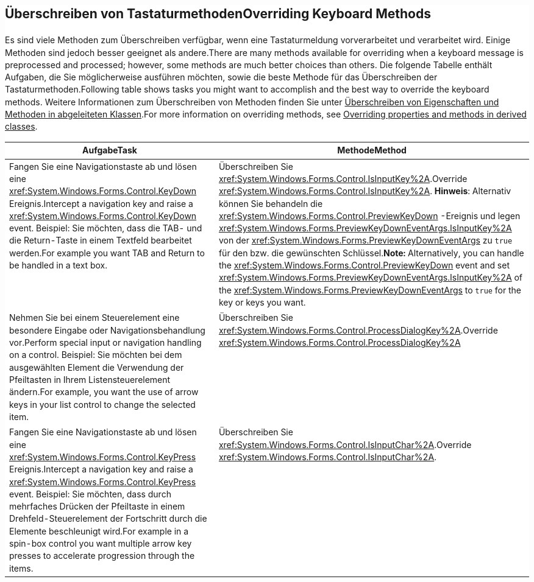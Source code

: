## <a name="overriding-keyboard-methods"></a><span data-ttu-id="4e9ab-169">Überschreiben von Tastaturmethoden</span><span class="sxs-lookup"><span data-stu-id="4e9ab-169">Overriding Keyboard Methods</span></span>  
 <span data-ttu-id="4e9ab-170">Es sind viele Methoden zum Überschreiben verfügbar, wenn eine Tastaturmeldung vorverarbeitet und verarbeitet wird. Einige Methoden sind jedoch besser geeignet als andere.</span><span class="sxs-lookup"><span data-stu-id="4e9ab-170">There are many methods available for overriding when a keyboard message is preprocessed and processed; however, some methods are much better choices than others.</span></span> <span data-ttu-id="4e9ab-171">Die folgende Tabelle enthält Aufgaben, die Sie möglicherweise ausführen möchten, sowie die beste Methode für das Überschreiben der Tastaturmethoden.</span><span class="sxs-lookup"><span data-stu-id="4e9ab-171">Following table shows tasks you might want to accomplish and the best way to override the keyboard methods.</span></span> <span data-ttu-id="4e9ab-172">Weitere Informationen zum Überschreiben von Methoden finden Sie unter [Überschreiben von Eigenschaften und Methoden in abgeleiteten Klassen](~/docs/visual-basic/programming-guide/language-features/objects-and-classes/inheritance-basics.md#overriding-properties-and-methods-in-derived-classes).</span><span class="sxs-lookup"><span data-stu-id="4e9ab-172">For more information on overriding methods, see [Overriding properties and methods in derived classes](~/docs/visual-basic/programming-guide/language-features/objects-and-classes/inheritance-basics.md#overriding-properties-and-methods-in-derived-classes).</span></span>  
  
|<span data-ttu-id="4e9ab-173">Aufgabe</span><span class="sxs-lookup"><span data-stu-id="4e9ab-173">Task</span></span>|<span data-ttu-id="4e9ab-174">Methode</span><span class="sxs-lookup"><span data-stu-id="4e9ab-174">Method</span></span>|  
|----------|------------|  
|<span data-ttu-id="4e9ab-175">Fangen Sie eine Navigationstaste ab und lösen eine <xref:System.Windows.Forms.Control.KeyDown> Ereignis.</span><span class="sxs-lookup"><span data-stu-id="4e9ab-175">Intercept a navigation key and raise a <xref:System.Windows.Forms.Control.KeyDown> event.</span></span> <span data-ttu-id="4e9ab-176">Beispiel: Sie möchten, dass die TAB- und die Return-Taste in einem Textfeld bearbeitet werden.</span><span class="sxs-lookup"><span data-stu-id="4e9ab-176">For example you want TAB and Return to be handled in a text box.</span></span>|<span data-ttu-id="4e9ab-177">Überschreiben Sie <xref:System.Windows.Forms.Control.IsInputKey%2A>.</span><span class="sxs-lookup"><span data-stu-id="4e9ab-177">Override <xref:System.Windows.Forms.Control.IsInputKey%2A>.</span></span> <span data-ttu-id="4e9ab-178">**Hinweis**:  Alternativ können Sie behandeln die <xref:System.Windows.Forms.Control.PreviewKeyDown> -Ereignis und legen <xref:System.Windows.Forms.PreviewKeyDownEventArgs.IsInputKey%2A> von der <xref:System.Windows.Forms.PreviewKeyDownEventArgs> zu `true` für den bzw. die gewünschten Schlüssel.</span><span class="sxs-lookup"><span data-stu-id="4e9ab-178">**Note:**  Alternatively, you can handle the <xref:System.Windows.Forms.Control.PreviewKeyDown> event and set <xref:System.Windows.Forms.PreviewKeyDownEventArgs.IsInputKey%2A> of the <xref:System.Windows.Forms.PreviewKeyDownEventArgs> to `true` for the key or keys you want.</span></span>|  
|<span data-ttu-id="4e9ab-179">Nehmen Sie bei einem Steuerelement eine besondere Eingabe oder Navigationsbehandlung vor.</span><span class="sxs-lookup"><span data-stu-id="4e9ab-179">Perform special input or navigation handling on a control.</span></span> <span data-ttu-id="4e9ab-180">Beispiel: Sie möchten bei dem ausgewählten Element die Verwendung der Pfeiltasten in Ihrem Listensteuerelement ändern.</span><span class="sxs-lookup"><span data-stu-id="4e9ab-180">For example, you want the use of arrow keys in your list control to change the selected item.</span></span>|<span data-ttu-id="4e9ab-181">Überschreiben Sie <xref:System.Windows.Forms.Control.ProcessDialogKey%2A>.</span><span class="sxs-lookup"><span data-stu-id="4e9ab-181">Override <xref:System.Windows.Forms.Control.ProcessDialogKey%2A></span></span>|  
|<span data-ttu-id="4e9ab-182">Fangen Sie eine Navigationstaste ab und lösen eine <xref:System.Windows.Forms.Control.KeyPress> Ereignis.</span><span class="sxs-lookup"><span data-stu-id="4e9ab-182">Intercept a navigation key and raise a <xref:System.Windows.Forms.Control.KeyPress> event.</span></span> <span data-ttu-id="4e9ab-183">Beispiel: Sie möchten, dass durch mehrfaches Drücken der Pfeiltaste in einem Drehfeld-Steuerelement der Fortschritt durch die Elemente beschleunigt wird.</span><span class="sxs-lookup"><span data-stu-id="4e9ab-183">For example in a spin-box control you want multiple arrow key presses to accelerate progression through the items.</span></span>|<span data-ttu-id="4e9ab-184">Überschreiben Sie <xref:System.Windows.Forms.Control.IsInputChar%2A>.</span><span class="sxs-lookup"><span data-stu-id="4e9ab-184">Override <xref:System.Windows.Forms.Control.IsInputChar%2A>.</span></span>|  